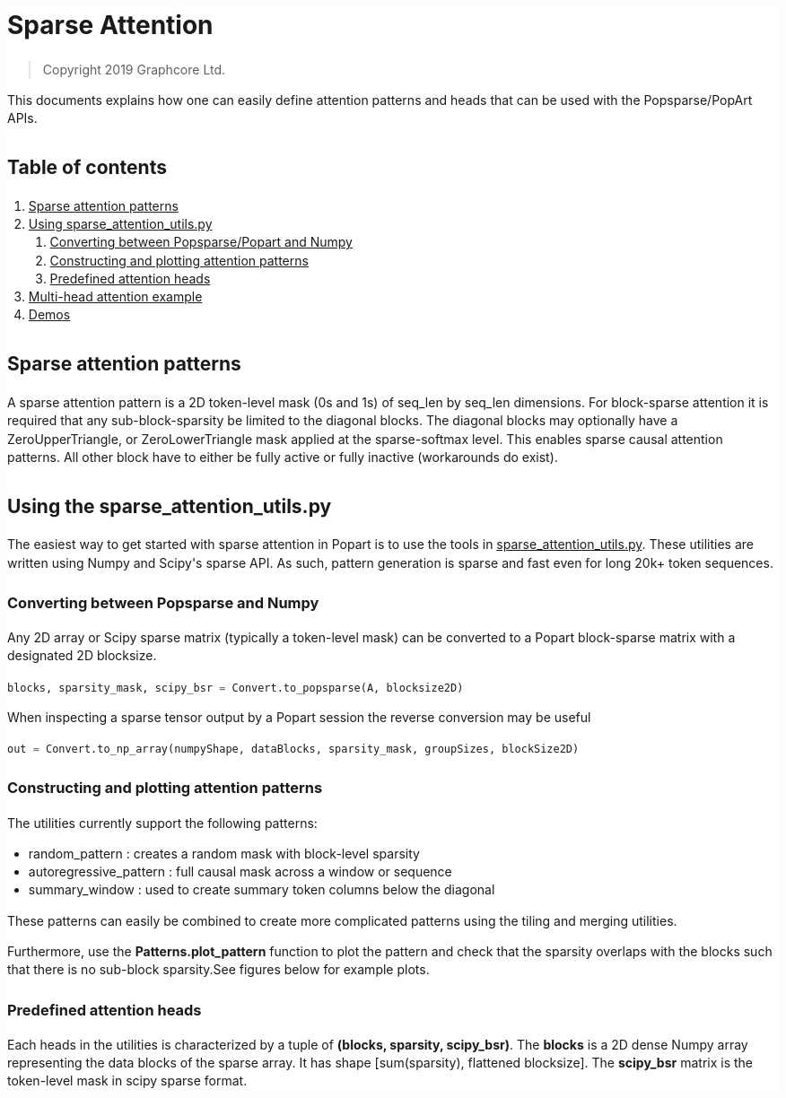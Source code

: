 # Sparse Attention

> Copyright 2019 Graphcore Ltd.

This documents explains how one can easily define attention patterns and heads that can be used with the Popsparse/PopArt APIs. 

## Table of contents
1. [Sparse attention patterns](#Sparse-attention-patterns)
2. [Using sparse_attention_utils.py](#Using-sparse_attention_utils.py)
    1. [Converting between Popsparse/Popart and Numpy](#Converting-between-Popsparse-and-Numpy)
    2. [Constructing and plotting attention patterns](#Constructing-and-plotting-attention-patterns)
    3. [Predefined attention heads](#Predefined-attention-heads)
3. [Multi-head attention example](#Multi-head-attention-example)
4. [Demos](#Demos)

## Sparse attention patterns
A sparse attention pattern is a 2D token-level mask (0s and 1s) of seq_len by seq_len dimensions. For block-sparse attention it is required that any sub-block-sparsity be limited to the diagonal blocks. The diagonal blocks may optionally have a ZeroUpperTriangle, or ZeroLowerTriangle mask applied at the sparse-softmax level. This enables sparse causal attention patterns. All other block have to either be fully active or fully inactive (workarounds do exist).

## Using the sparse_attention_utils.py
The easiest way to get started with sparse attention in Popart is to use the tools in [sparse_attention_utils.py](sparse_attention_utils.py). These utilities are written using Numpy and Scipy's sparse API. As such, pattern generation is sparse and fast even for long 20k+ token sequences.

### Converting between Popsparse and Numpy
Any 2D array or Scipy sparse matrix (typically a token-level mask) can be converted to a Popart block-sparse matrix with a designated 2D blocksize.
```python
blocks, sparsity_mask, scipy_bsr = Convert.to_popsparse(A, blocksize2D)
```
When inspecting a sparse tensor output by a Popart session the reverse conversion may be useful
```python
out = Convert.to_np_array(numpyShape, dataBlocks, sparsity_mask, groupSizes, blockSize2D)
```
### Constructing and plotting attention patterns
The utilities currently support the following patterns:
* random_pattern : creates a random mask with block-level sparsity
* autoregressive_pattern : full causal mask across a window or sequence
* summary_window : used to create summary token columns below the diagonal

These patterns can easily be combined to create more complicated patterns using the tiling and merging utilities. 

Furthermore, use the **Patterns.plot_pattern** function to plot the pattern and check that the sparsity overlaps with the blocks such that there is no sub-block sparsity.See figures below for example plots.
### Predefined attention heads
Each heads in the utilities is characterized by a tuple of **(blocks, sparsity, scipy_bsr)**. The **blocks** is a 2D dense Numpy array representing the data blocks of the sparse array. It has shape [sum(sparsity), flattened blocksize]. The **scipy_bsr** matrix is the token-level mask in scipy sparse format.
